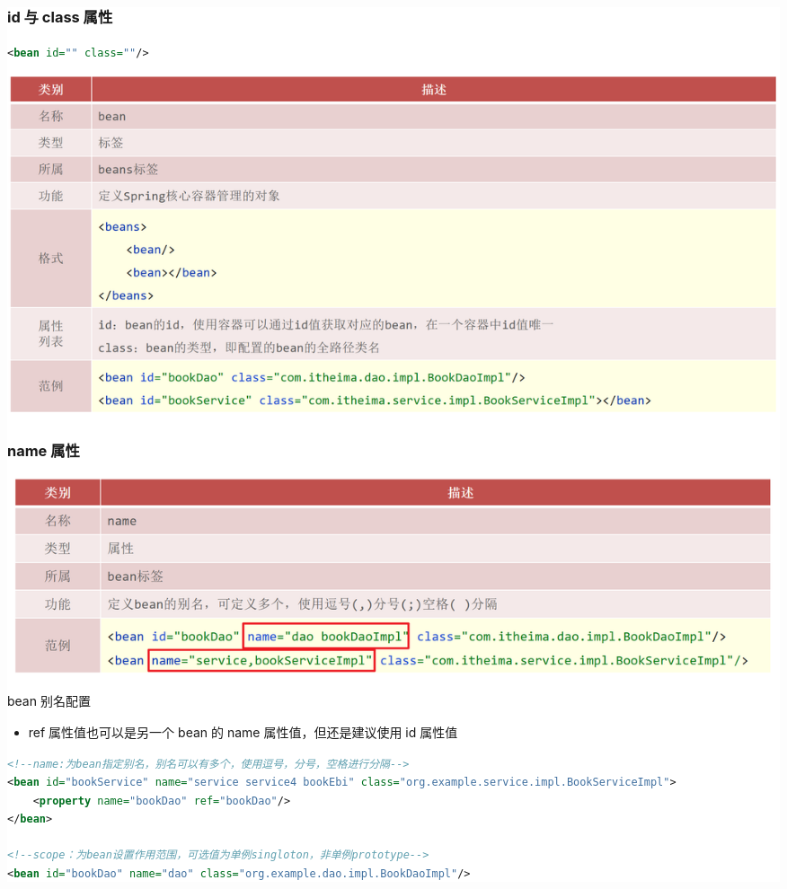 ### id 与 class 属性

```xml
<bean id="" class=""/>
```

![](assets/Pasted%20image%2020240207183830.png)

### name 属性

![](assets/Pasted%20image%2020240207184009.png)

bean 别名配置
- ref 属性值也可以是另一个 bean 的 name 属性值，但还是建议使用 id 属性值
```xml
<!--name:为bean指定别名，别名可以有多个，使用逗号，分号，空格进行分隔-->
<bean id="bookService" name="service service4 bookEbi" class="org.example.service.impl.BookServiceImpl">
	<property name="bookDao" ref="bookDao"/>
</bean>

<!--scope：为bean设置作用范围，可选值为单例singloton，非单例prototype-->
<bean id="bookDao" name="dao" class="org.example.dao.impl.BookDaoImpl"/>
```
